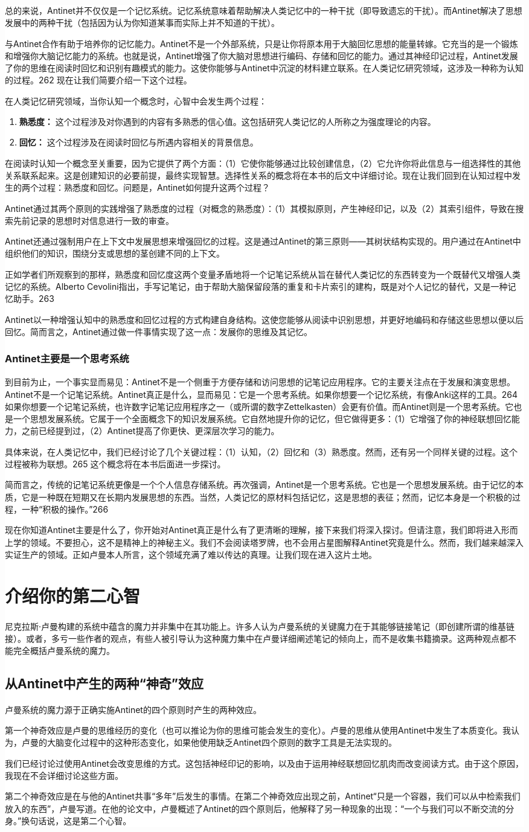 总的来说，Antinet并不仅仅是一个记忆系统。记忆系统意味着帮助解决人类记忆中的一种干扰（即导致遗忘的干扰）。而Antinet解决了思想发展中的两种干扰（包括因为认为你知道某事而实际上并不知道的干扰）。

与Antinet合作有助于培养你的记忆能力。Antinet不是一个外部系统，只是让你将原本用于大脑回忆思想的能量转嫁。它充当的是一个锻炼和增强你大脑记忆能力的系统。也就是说，Antinet增强了你大脑对思想进行编码、存储和回忆的能力。通过其神经印记过程，Antinet发展了你的思维在阅读时回忆和识别有趣模式的能力。这使你能够与Antinet中沉淀的材料建立联系。在人类记忆研究领域，这涉及一种称为认知的过程。262 现在让我们简要介绍一下这个过程。

在人类记忆研究领域，当你认知一个概念时，心智中会发生两个过程：

1. **熟悉度：** 这个过程涉及对你遇到的内容有多熟悉的信心值。这包括研究人类记忆的人所称之为强度理论的内容。

2. **回忆：** 这个过程涉及在阅读时回忆与所遇内容相关的背景信息。

在阅读时认知一个概念至关重要，因为它提供了两个方面：（1）它使你能够通过比较创建信息，（2）它允许你将此信息与一组选择性的其他关系联系起来。这是创建知识的必要前提，最终实现智慧。选择性关系的概念将在本书的后文中详细讨论。现在让我们回到在认知过程中发生的两个过程：熟悉度和回忆。问题是，Antinet如何提升这两个过程？

Antinet通过其两个原则的实践增强了熟悉度的过程（对概念的熟悉度）：（1）其模拟原则，产生神经印记，以及（2）其索引组件，导致在搜索先前记录的思想时对信息进行一致的审查。

Antinet还通过强制用户在上下文中发展思想来增强回忆的过程。这是通过Antinet的第三原则——其树状结构实现的。用户通过在Antinet中组织他们的知识，围绕分支或思想的茎创建不同的上下文。

正如学者们所观察到的那样，熟悉度和回忆度这两个变量矛盾地将一个记笔记系统从旨在替代人类记忆的东西转变为一个既替代又增强人类记忆的系统。Alberto Cevolini指出，手写记笔记，由于帮助大脑保留段落的重复和卡片索引的建构，既是对个人记忆的替代，又是一种记忆助手。263

Antinet以一种增强认知中的熟悉度和回忆过程的方式构建自身结构。这使您能够从阅读中识别思想，并更好地编码和存储这些思想以便以后回忆。简而言之，Antinet通过做一件事情实现了这一点：发展你的思维及其记忆。

### Antinet主要是一个思考系统

到目前为止，一个事实显而易见：Antinet不是一个侧重于方便存储和访问思想的记笔记应用程序。它的主要关注点在于发展和演变思想。Antinet不是一个记笔记系统。Antinet真正是什么，显而易见：它是一个思考系统。如果你想要一个记忆系统，有像Anki这样的工具。264 如果你想要一个记笔记系统，也许数字记笔记应用程序之一（或所谓的数字Zettelkasten）会更有价值。而Antinet则是一个思考系统。它也是一个思想发展系统。它属于一个全面概念下的知识发展系统。它自然地提升你的记忆，但它做得更多：（1）它增强了你的神经联想回忆能力，之前已经提到过，（2）Antinet提高了你更快、更深层次学习的能力。

具体来说，在人类记忆中，我们已经讨论了几个关键过程：（1）认知，（2）回忆和（3）熟悉度。然而，还有另一个同样关键的过程。这个过程被称为联想。265 这个概念将在本书后面进一步探讨。

简而言之，传统的记笔记系统更像是一个个人信息存储系统。再次强调，Antinet是一个思考系统。它也是一个思想发展系统。由于记忆的本质，它是一种既在短期又在长期内发展思想的东西。当然，人类记忆的原材料包括记忆，这是思想的表征；然而，记忆本身是一个积极的过程，一种“积极的操作。”266

现在你知道Antinet主要是什么了，你开始对Antinet真正是什么有了更清晰的理解，接下来我们将深入探讨。但请注意，我们即将进入形而上学的领域。不要担心，这不是精神上的神秘主义。我们不会阅读塔罗牌，也不会用占星图解释Antinet究竟是什么。然而，我们越来越深入实证生产的领域。正如卢曼本人所言，这个领域充满了难以传达的真理。让我们现在进入这片土地。

# 介绍你的第二心智

尼克拉斯·卢曼构建的系统中蕴含的魔力并非集中在其功能上。许多人认为卢曼系统的关键魔力在于其能够链接笔记（即创建所谓的维基链接）。或者，多亏一些作者的观点，有些人被引导认为这种魔力集中在卢曼详细阐述笔记的倾向上，而不是收集书籍摘录。这两种观点都不能完全概括卢曼系统的魔力。

## 从Antinet中产生的两种“神奇”效应

卢曼系统的魔力源于正确实施Antinet的四个原则时产生的两种效应。

第一个神奇效应是卢曼的思维经历的变化（也可以推论为你的思维可能会发生的变化）。卢曼的思维从使用Antinet中发生了本质变化。我认为，卢曼的大脑变化过程中的这种形态变化，如果他使用缺乏Antinet四个原则的数字工具是无法实现的。

我们已经讨论过使用Antinet会改变思维的方式。这包括神经印记的影响，以及由于运用神经联想回忆肌肉而改变阅读方式。由于这个原因，我现在不会详细讨论这些方面。

第二个神奇效应是在与他的Antinet共事“多年”后发生的事情。在第二个神奇效应出现之前，Antinet“只是一个容器，我们可以从中检索我们放入的东西”，卢曼写道。在他的论文中，卢曼概述了Antinet的四个原则后，他解释了另一种现象的出现：“一个与我们可以不断交流的分身。”换句话说，这是第二个心智。
